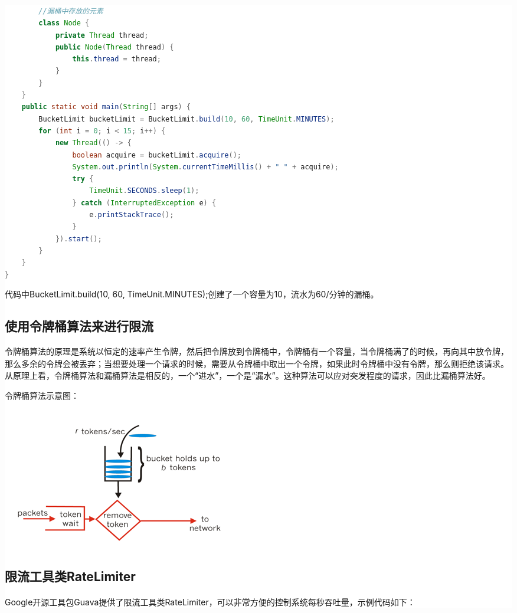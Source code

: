 ```java
        //漏桶中存放的元素
        class Node {
            private Thread thread;
            public Node(Thread thread) {
                this.thread = thread;
            }
        }
    }
    public static void main(String[] args) {
        BucketLimit bucketLimit = BucketLimit.build(10, 60, TimeUnit.MINUTES);
        for (int i = 0; i < 15; i++) {
            new Thread(() -> {
                boolean acquire = bucketLimit.acquire();
                System.out.println(System.currentTimeMillis() + " " + acquire);
                try {
                    TimeUnit.SECONDS.sleep(1);
                } catch (InterruptedException e) {
                    e.printStackTrace();
                }
            }).start();
        }
    }
}
```

代码中BucketLimit.build(10, 60, TimeUnit.MINUTES);创建了一个容量为10，流水为60/分钟的漏桶。

## 使用令牌桶算法来进行限流

令牌桶算法的原理是系统以恒定的速率产生令牌，然后把令牌放到令牌桶中，令牌桶有一个容量，当令牌桶满了的时候，再向其中放令牌，那么多余的令牌会被丢弃；当想要处理一个请求的时候，需要从令牌桶中取出一个令牌，如果此时令牌桶中没有令牌，那么则拒绝该请求。从原理上看，令牌桶算法和漏桶算法是相反的，一个“进水”，一个是“漏水”。这种算法可以应对突发程度的请求，因此比漏桶算法好。

令牌桶算法示意图：

![Java高并发（二十九）：实战，搞懂限流_2.png](./pics/Java高并发（二十九）：实战，搞懂限流_2.png)

## 限流工具类RateLimiter

Google开源工具包Guava提供了限流工具类RateLimiter，可以非常方便的控制系统每秒吞吐量，示例代码如下：
